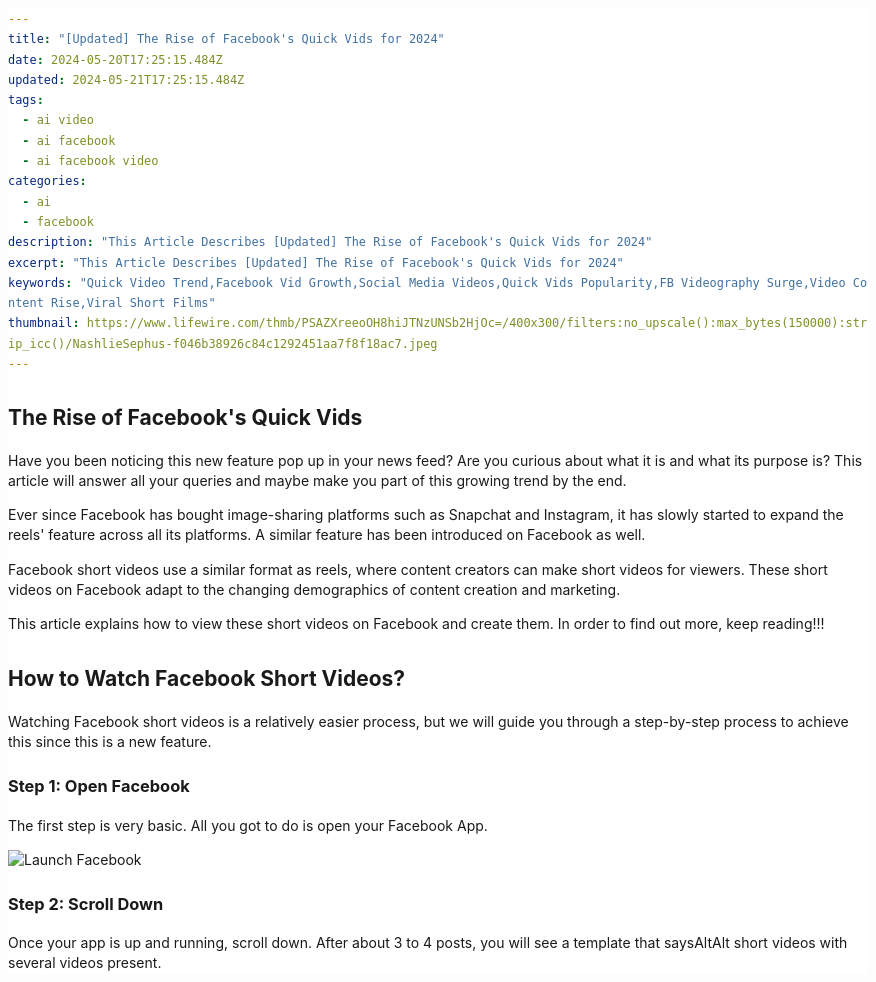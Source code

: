 ```yaml
---
title: "[Updated] The Rise of Facebook's Quick Vids for 2024"
date: 2024-05-20T17:25:15.484Z
updated: 2024-05-21T17:25:15.484Z
tags:
  - ai video
  - ai facebook
  - ai facebook video
categories:
  - ai
  - facebook
description: "This Article Describes [Updated] The Rise of Facebook's Quick Vids for 2024"
excerpt: "This Article Describes [Updated] The Rise of Facebook's Quick Vids for 2024"
keywords: "Quick Video Trend,Facebook Vid Growth,Social Media Videos,Quick Vids Popularity,FB Videography Surge,Video Content Rise,Viral Short Films"
thumbnail: https://www.lifewire.com/thmb/PSAZXreeoOH8hiJTNzUNSb2HjOc=/400x300/filters:no_upscale():max_bytes(150000):strip_icc()/NashlieSephus-f046b38926c84c1292451aa7f8f18ac7.jpeg
---
```


## The Rise of Facebook's Quick Vids

Have you been noticing this new feature pop up in your news feed? Are you curious about what it is and what its purpose is? This article will answer all your queries and maybe make you part of this growing trend by the end.

Ever since Facebook has bought image-sharing platforms such as Snapchat and Instagram, it has slowly started to expand the reels' feature across all its platforms. A similar feature has been introduced on Facebook as well.

Facebook short videos use a similar format as reels, where content creators can make short videos for viewers. These short videos on Facebook adapt to the changing demographics of content creation and marketing.

This article explains how to view these short videos on Facebook and create them. In order to find out more, keep reading!!!

## How to Watch Facebook Short Videos?

Watching Facebook short videos is a relatively easier process, but we will guide you through a step-by-step process to achieve this since this is a new feature.

### Step 1: Open Facebook

The first step is very basic. All you got to do is open your Facebook App.

![Launch Facebook](https://images.wondershare.com/filmora/article-images/2021/facebook-short-videos-and-everything-about-them-1.jpg)

### Step 2: Scroll Down

Once your app is up and running, scroll down. After about 3 to 4 posts, you will see a template that saysAltAlt short videos with several videos present.
